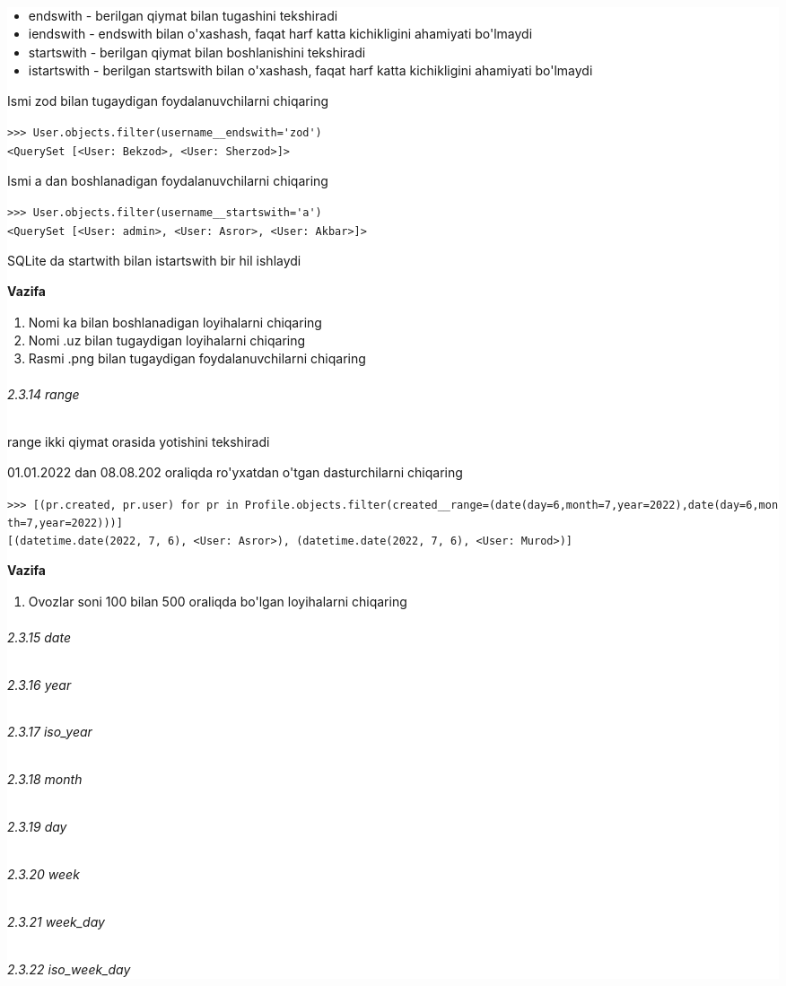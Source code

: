 - endswith - berilgan qiymat bilan tugashini tekshiradi
- iendswith - endswith bilan o'xashash, faqat harf katta kichikligini ahamiyati bo'lmaydi
- startswith - berilgan qiymat bilan boshlanishini tekshiradi
- istartswith - berilgan startswith bilan o'xashash, faqat harf katta kichikligini ahamiyati bo'lmaydi

Ismi zod bilan tugaydigan foydalanuvchilarni chiqaring

```text
>>> User.objects.filter(username__endswith='zod')
<QuerySet [<User: Bekzod>, <User: Sherzod>]>
```

Ismi a dan boshlanadigan foydalanuvchilarni chiqaring

```text
>>> User.objects.filter(username__startswith='a')
<QuerySet [<User: admin>, <User: Asror>, <User: Akbar>]>
```

SQLite da startwith bilan istartswith bir hil ishlaydi

**Vazifa**

1. Nomi ka bilan boshlanadigan loyihalarni chiqaring
2. Nomi .uz bilan tugaydigan loyihalarni chiqaring
3. Rasmi .png bilan tugaydigan foydalanuvchilarni chiqaring

###### 2.3.14 range

range ikki qiymat orasida yotishini tekshiradi

01.01.2022 dan 08.08.202 oraliqda ro'yxatdan o'tgan dasturchilarni chiqaring

```text
>>> [(pr.created, pr.user) for pr in Profile.objects.filter(created__range=(date(day=6,month=7,year=2022),date(day=6,mon
th=7,year=2022)))]
[(datetime.date(2022, 7, 6), <User: Asror>), (datetime.date(2022, 7, 6), <User: Murod>)]
```

**Vazifa**

1. Ovozlar soni 100 bilan 500 oraliqda bo'lgan loyihalarni chiqaring

###### 2.3.15 date

###### 2.3.16 year

###### 2.3.17 iso_year

###### 2.3.18 month

###### 2.3.19 day

###### 2.3.20 week

###### 2.3.21 week_day

###### 2.3.22 iso_week_day

